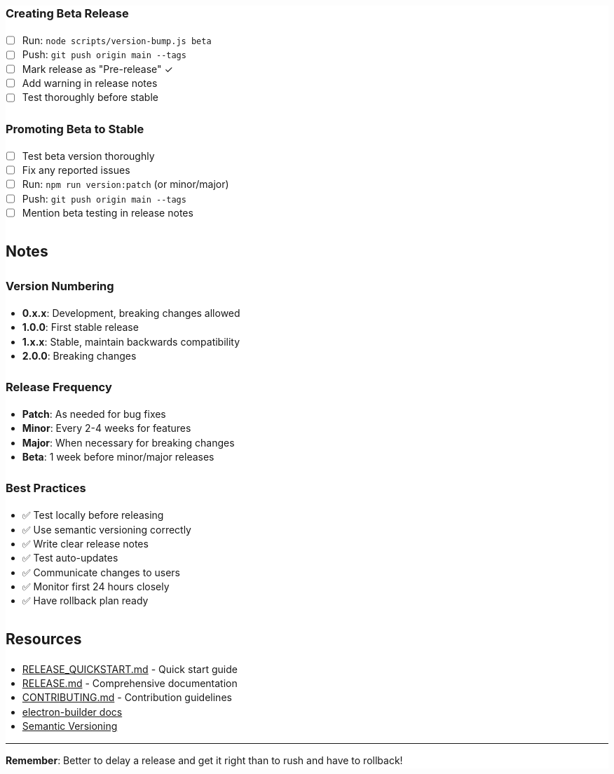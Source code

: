 ### Creating Beta Release
- [ ] Run: `node scripts/version-bump.js beta`
- [ ] Push: `git push origin main --tags`
- [ ] Mark release as "Pre-release" ✓
- [ ] Add warning in release notes
- [ ] Test thoroughly before stable

### Promoting Beta to Stable
- [ ] Test beta version thoroughly
- [ ] Fix any reported issues
- [ ] Run: `npm run version:patch` (or minor/major)
- [ ] Push: `git push origin main --tags`
- [ ] Mention beta testing in release notes

## Notes

### Version Numbering
- **0.x.x**: Development, breaking changes allowed
- **1.0.0**: First stable release
- **1.x.x**: Stable, maintain backwards compatibility
- **2.0.0**: Breaking changes

### Release Frequency
- **Patch**: As needed for bug fixes
- **Minor**: Every 2-4 weeks for features
- **Major**: When necessary for breaking changes
- **Beta**: 1 week before minor/major releases

### Best Practices
- ✅ Test locally before releasing
- ✅ Use semantic versioning correctly
- ✅ Write clear release notes
- ✅ Test auto-updates
- ✅ Communicate changes to users
- ✅ Monitor first 24 hours closely
- ✅ Have rollback plan ready

## Resources

- [RELEASE_QUICKSTART.md](../RELEASE_QUICKSTART.md) - Quick start guide
- [RELEASE.md](../RELEASE.md) - Comprehensive documentation
- [CONTRIBUTING.md](../CONTRIBUTING.md) - Contribution guidelines
- [electron-builder docs](https://www.electron.build/)
- [Semantic Versioning](https://semver.org/)

---

**Remember**: Better to delay a release and get it right than to rush and have to rollback!
